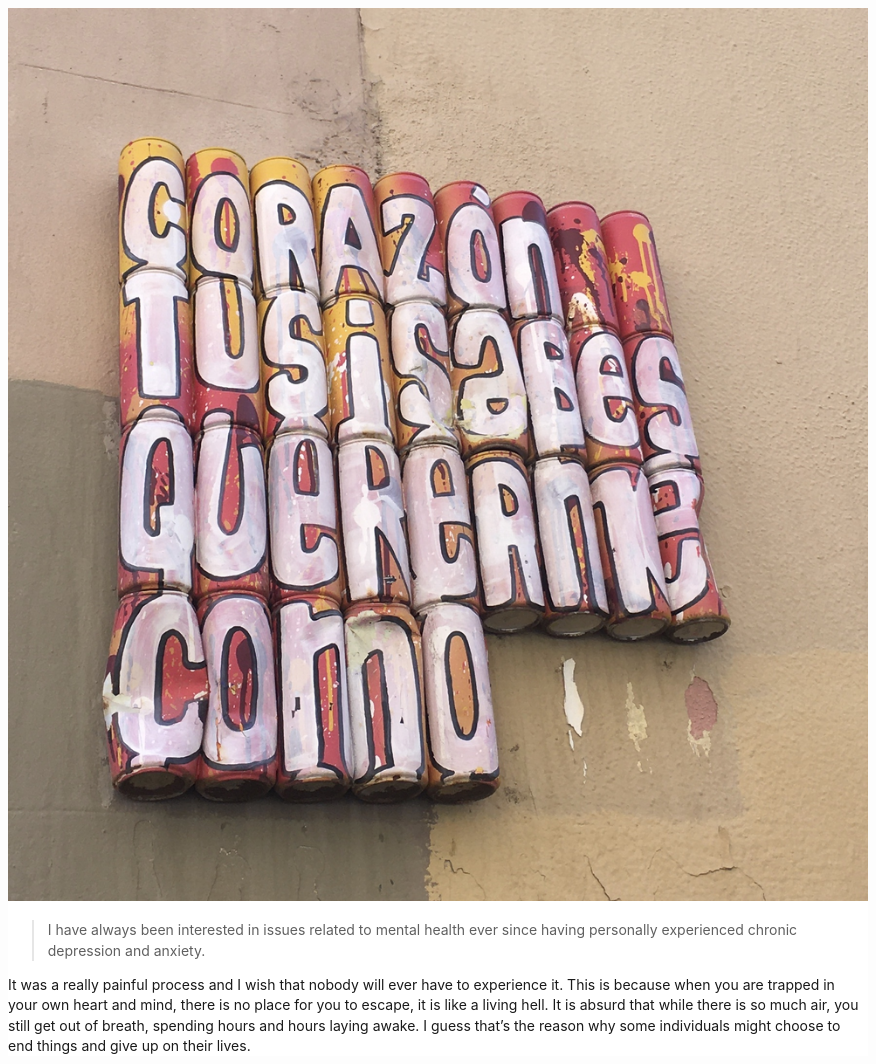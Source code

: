![Weak Signals in the City](../images/week2/IMG_2401.jpg)

>I have always been interested in issues related to mental health ever since having personally experienced chronic depression and anxiety.

It was a really painful process and I wish that nobody will ever have to experience it. This is because when you are trapped in your own heart and mind, there is no place for you to escape, it is like a living hell. It is absurd that while there is so much air, you still get out of breath, spending hours and hours laying awake. I guess that’s the reason why some individuals might choose to end things and give up on their lives. 
